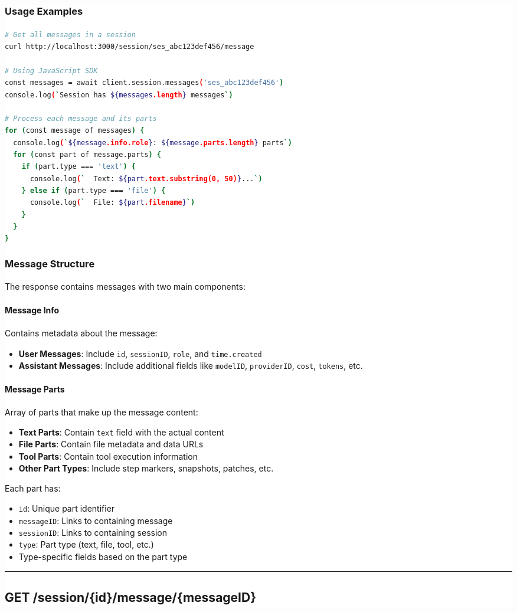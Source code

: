 ### Usage Examples

```bash
# Get all messages in a session
curl http://localhost:3000/session/ses_abc123def456/message

# Using JavaScript SDK
const messages = await client.session.messages('ses_abc123def456')
console.log(`Session has ${messages.length} messages`)

# Process each message and its parts
for (const message of messages) {
  console.log(`${message.info.role}: ${message.parts.length} parts`)
  for (const part of message.parts) {
    if (part.type === 'text') {
      console.log(`  Text: ${part.text.substring(0, 50)}...`)
    } else if (part.type === 'file') {
      console.log(`  File: ${part.filename}`)
    }
  }
}
```

### Message Structure

The response contains messages with two main components:

#### Message Info

Contains metadata about the message:

- **User Messages**: Include `id`, `sessionID`, `role`, and `time.created`
- **Assistant Messages**: Include additional fields like `modelID`, `providerID`, `cost`, `tokens`, etc.

#### Message Parts

Array of parts that make up the message content:

- **Text Parts**: Contain `text` field with the actual content
- **File Parts**: Contain file metadata and data URLs
- **Tool Parts**: Contain tool execution information
- **Other Part Types**: Include step markers, snapshots, patches, etc.

Each part has:

- `id`: Unique part identifier
- `messageID`: Links to containing message
- `sessionID`: Links to containing session
- `type`: Part type (text, file, tool, etc.)
- Type-specific fields based on the part type

---

## GET /session/{id}/message/{messageID}
